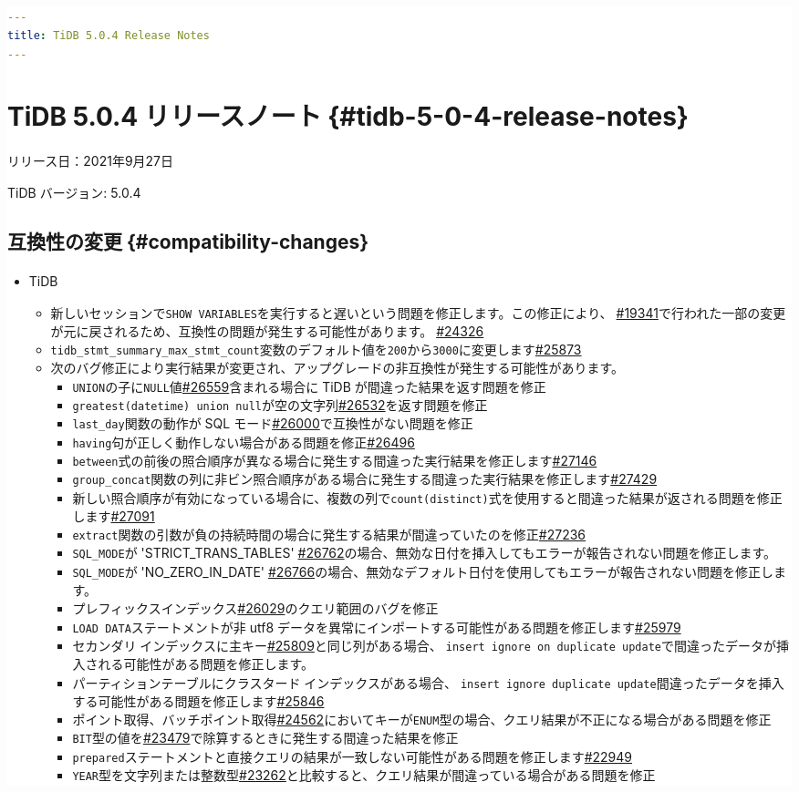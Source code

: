 ```yaml
---
title: TiDB 5.0.4 Release Notes
---
```


# TiDB 5.0.4 リリースノート {#tidb-5-0-4-release-notes}

リリース日：2021年9月27日

TiDB バージョン: 5.0.4

## 互換性の変更 {#compatibility-changes}

-   TiDB

    -   新しいセッションで`SHOW VARIABLES`を実行すると遅いという問題を修正します。この修正により、 [#19341](https://github.com/pingcap/tidb/pull/19341)で行われた一部の変更が元に戻されるため、互換性の問題が発生する可能性があります。 [#24326](https://github.com/pingcap/tidb/issues/24326)
    -   `tidb_stmt_summary_max_stmt_count`変数のデフォルト値を`200`から`3000`に変更します[#25873](https://github.com/pingcap/tidb/pull/25873)

    <!---->

    -   次のバグ修正により実行結果が変更され、アップグレードの非互換性が発生する可能性があります。
        -   `UNION`の子に`NULL`値[#26559](https://github.com/pingcap/tidb/issues/26559)含まれる場合に TiDB が間違った結果を返す問題を修正
        -   `greatest(datetime) union null`が空の文字列[#26532](https://github.com/pingcap/tidb/issues/26532)を返す問題を修正
        -   `last_day`関数の動作が SQL モード[#26000](https://github.com/pingcap/tidb/pull/26000)で互換性がない問題を修正
        -   `having`句が正しく動作しない場合がある問題を修正[#26496](https://github.com/pingcap/tidb/issues/26496)
        -   `between`式の前後の照合順序が異なる場合に発生する間違った実行結果を修正します[#27146](https://github.com/pingcap/tidb/issues/27146)
        -   `group_concat`関数の列に非ビン照合順序がある場合に発生する間違った実行結果を修正します[#27429](https://github.com/pingcap/tidb/issues/27429)
        -   新しい照合順序が有効になっている場合に、複数の列で`count(distinct)`式を使用すると間違った結果が返される問題を修正します[#27091](https://github.com/pingcap/tidb/issues/27091)
        -   `extract`関数の引数が負の持続時間の場合に発生する結果が間違っていたのを修正[#27236](https://github.com/pingcap/tidb/issues/27236)
        -   `SQL_MODE`が &#39;STRICT_TRANS_TABLES&#39; [#26762](https://github.com/pingcap/tidb/issues/26762)の場合、無効な日付を挿入してもエラーが報告されない問題を修正します。
        -   `SQL_MODE`が &#39;NO_ZERO_IN_DATE&#39; [#26766](https://github.com/pingcap/tidb/issues/26766)の場合、無効なデフォルト日付を使用してもエラーが報告されない問題を修正します。
        -   プレフィックスインデックス[#26029](https://github.com/pingcap/tidb/issues/26029)のクエリ範囲のバグを修正
        -   `LOAD DATA`ステートメントが非 utf8 データを異常にインポートする可能性がある問題を修正します[#25979](https://github.com/pingcap/tidb/issues/25979)
        -   セカンダリ インデックスに主キー[#25809](https://github.com/pingcap/tidb/issues/25809)と同じ列がある場合、 `insert ignore on duplicate update`で間違ったデータが挿入される可能性がある問題を修正します。
        -   パーティションテーブルにクラスタード インデックスがある場合、 `insert ignore duplicate update`間違ったデータを挿入する可能性がある問題を修正します[#25846](https://github.com/pingcap/tidb/issues/25846)
        -   ポイント取得、バッチポイント取得[#24562](https://github.com/pingcap/tidb/issues/24562)においてキーが`ENUM`型の場合、クエリ結果が不正になる場合がある問題を修正
        -   `BIT`型の値を[#23479](https://github.com/pingcap/tidb/issues/23479)で除算するときに発生する間違った結果を修正
        -   `prepared`ステートメントと直接クエリの結果が一致しない可能性がある問題を修正します[#22949](https://github.com/pingcap/tidb/issues/22949)
        -   `YEAR`型を文字列または整数型[#23262](https://github.com/pingcap/tidb/issues/23262)と比較すると、クエリ結果が間違っている場合がある問題を修正
